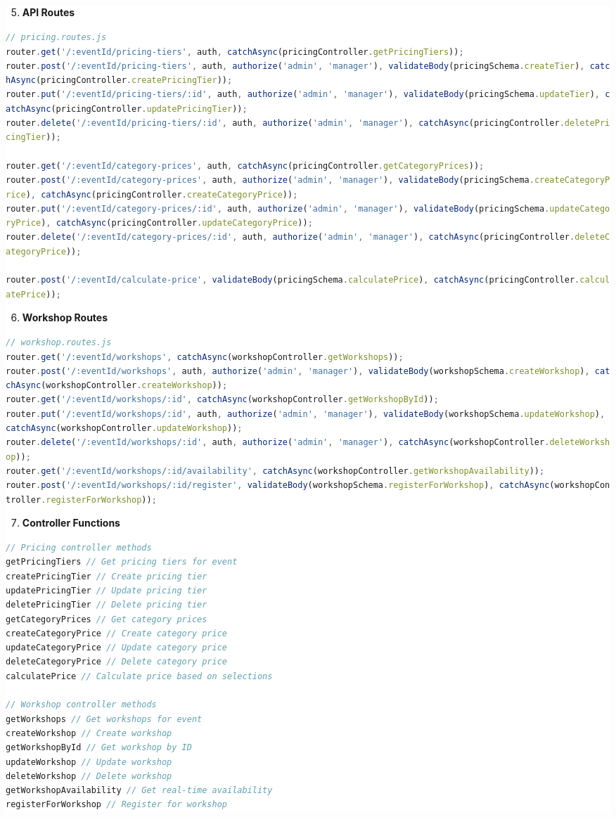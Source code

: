 5. **API Routes**

```javascript
// pricing.routes.js
router.get('/:eventId/pricing-tiers', auth, catchAsync(pricingController.getPricingTiers));
router.post('/:eventId/pricing-tiers', auth, authorize('admin', 'manager'), validateBody(pricingSchema.createTier), catchAsync(pricingController.createPricingTier));
router.put('/:eventId/pricing-tiers/:id', auth, authorize('admin', 'manager'), validateBody(pricingSchema.updateTier), catchAsync(pricingController.updatePricingTier));
router.delete('/:eventId/pricing-tiers/:id', auth, authorize('admin', 'manager'), catchAsync(pricingController.deletePricingTier));

router.get('/:eventId/category-prices', auth, catchAsync(pricingController.getCategoryPrices));
router.post('/:eventId/category-prices', auth, authorize('admin', 'manager'), validateBody(pricingSchema.createCategoryPrice), catchAsync(pricingController.createCategoryPrice));
router.put('/:eventId/category-prices/:id', auth, authorize('admin', 'manager'), validateBody(pricingSchema.updateCategoryPrice), catchAsync(pricingController.updateCategoryPrice));
router.delete('/:eventId/category-prices/:id', auth, authorize('admin', 'manager'), catchAsync(pricingController.deleteCategoryPrice));

router.post('/:eventId/calculate-price', validateBody(pricingSchema.calculatePrice), catchAsync(pricingController.calculatePrice));
```

6. **Workshop Routes**

```javascript
// workshop.routes.js
router.get('/:eventId/workshops', catchAsync(workshopController.getWorkshops));
router.post('/:eventId/workshops', auth, authorize('admin', 'manager'), validateBody(workshopSchema.createWorkshop), catchAsync(workshopController.createWorkshop));
router.get('/:eventId/workshops/:id', catchAsync(workshopController.getWorkshopById));
router.put('/:eventId/workshops/:id', auth, authorize('admin', 'manager'), validateBody(workshopSchema.updateWorkshop), catchAsync(workshopController.updateWorkshop));
router.delete('/:eventId/workshops/:id', auth, authorize('admin', 'manager'), catchAsync(workshopController.deleteWorkshop));
router.get('/:eventId/workshops/:id/availability', catchAsync(workshopController.getWorkshopAvailability));
router.post('/:eventId/workshops/:id/register', validateBody(workshopSchema.registerForWorkshop), catchAsync(workshopController.registerForWorkshop));
```

7. **Controller Functions**

```javascript
// Pricing controller methods
getPricingTiers // Get pricing tiers for event
createPricingTier // Create pricing tier
updatePricingTier // Update pricing tier
deletePricingTier // Delete pricing tier
getCategoryPrices // Get category prices
createCategoryPrice // Create category price
updateCategoryPrice // Update category price
deleteCategoryPrice // Delete category price
calculatePrice // Calculate price based on selections

// Workshop controller methods
getWorkshops // Get workshops for event
createWorkshop // Create workshop
getWorkshopById // Get workshop by ID
updateWorkshop // Update workshop
deleteWorkshop // Delete workshop
getWorkshopAvailability // Get real-time availability
registerForWorkshop // Register for workshop
```
